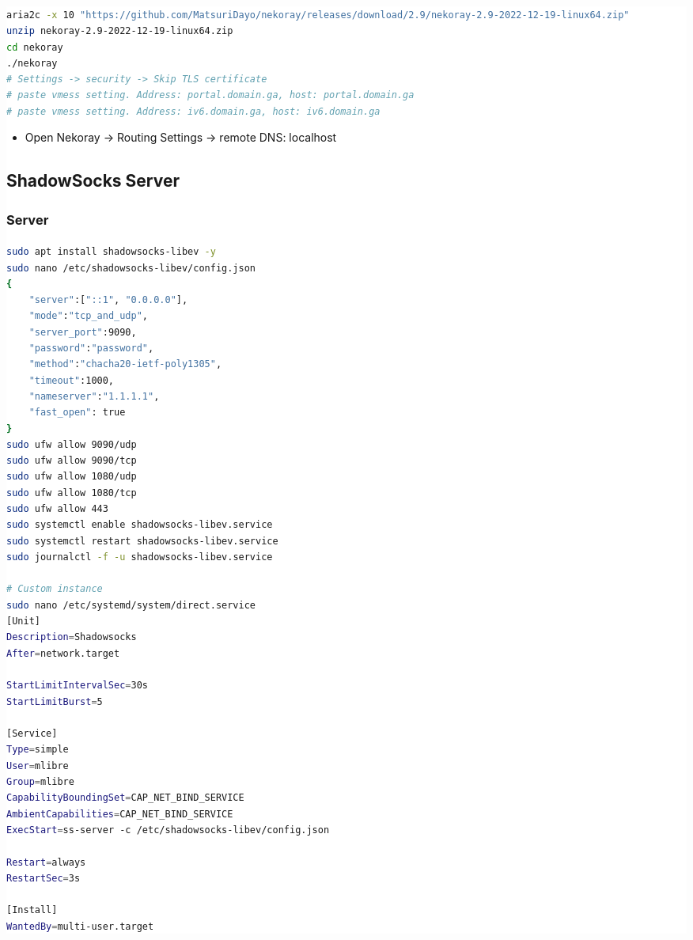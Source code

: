 ```bash
aria2c -x 10 "https://github.com/MatsuriDayo/nekoray/releases/download/2.9/nekoray-2.9-2022-12-19-linux64.zip"
unzip nekoray-2.9-2022-12-19-linux64.zip
cd nekoray
./nekoray
# Settings -> security -> Skip TLS certificate
# paste vmess setting. Address: portal.domain.ga, host: portal.domain.ga
# paste vmess setting. Address: iv6.domain.ga, host: iv6.domain.ga
```

- Open Nekoray -> Routing Settings -> remote DNS: localhost

## ShadowSocks Server

### Server

```bash
sudo apt install shadowsocks-libev -y
sudo nano /etc/shadowsocks-libev/config.json
{
    "server":["::1", "0.0.0.0"],
    "mode":"tcp_and_udp",
    "server_port":9090,
    "password":"password",
    "method":"chacha20-ietf-poly1305",
    "timeout":1000,
    "nameserver":"1.1.1.1",
    "fast_open": true
}
sudo ufw allow 9090/udp
sudo ufw allow 9090/tcp
sudo ufw allow 1080/udp
sudo ufw allow 1080/tcp
sudo ufw allow 443
sudo systemctl enable shadowsocks-libev.service
sudo systemctl restart shadowsocks-libev.service
sudo journalctl -f -u shadowsocks-libev.service

# Custom instance
sudo nano /etc/systemd/system/direct.service
[Unit]
Description=Shadowsocks
After=network.target

StartLimitIntervalSec=30s
StartLimitBurst=5

[Service]
Type=simple
User=mlibre
Group=mlibre
CapabilityBoundingSet=CAP_NET_BIND_SERVICE
AmbientCapabilities=CAP_NET_BIND_SERVICE
ExecStart=ss-server -c /etc/shadowsocks-libev/config.json

Restart=always
RestartSec=3s

[Install]
WantedBy=multi-user.target
```
